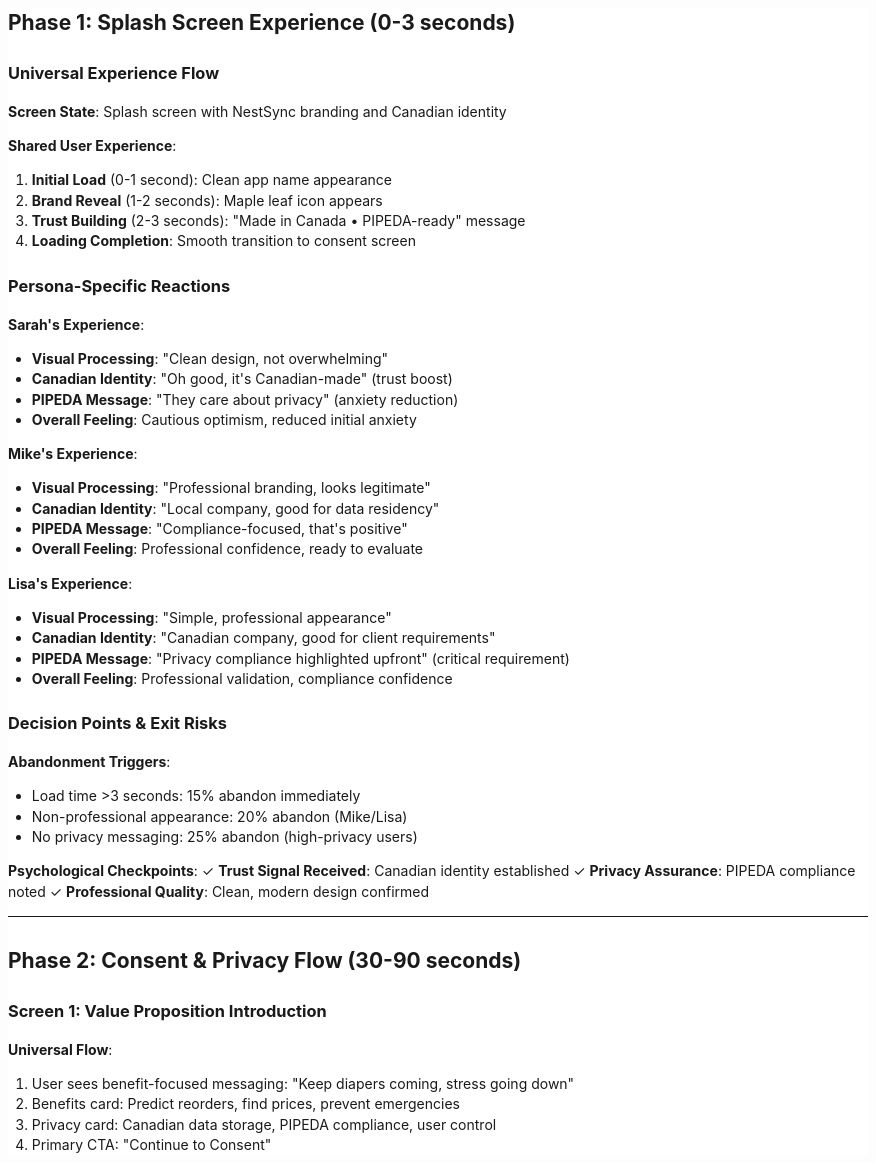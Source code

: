 
## Phase 1: Splash Screen Experience (0-3 seconds)

### Universal Experience Flow

**Screen State**: Splash screen with NestSync branding and Canadian identity

**Shared User Experience**:
1. **Initial Load** (0-1 second): Clean app name appearance
2. **Brand Reveal** (1-2 seconds): Maple leaf icon appears
3. **Trust Building** (2-3 seconds): "Made in Canada • PIPEDA-ready" message
4. **Loading Completion**: Smooth transition to consent screen

### Persona-Specific Reactions

**Sarah's Experience**:
- **Visual Processing**: "Clean design, not overwhelming"
- **Canadian Identity**: "Oh good, it's Canadian-made" (trust boost)
- **PIPEDA Message**: "They care about privacy" (anxiety reduction)
- **Overall Feeling**: Cautious optimism, reduced initial anxiety

**Mike's Experience**:
- **Visual Processing**: "Professional branding, looks legitimate"
- **Canadian Identity**: "Local company, good for data residency"
- **PIPEDA Message**: "Compliance-focused, that's positive"
- **Overall Feeling**: Professional confidence, ready to evaluate

**Lisa's Experience**:
- **Visual Processing**: "Simple, professional appearance"
- **Canadian Identity**: "Canadian company, good for client requirements"
- **PIPEDA Message**: "Privacy compliance highlighted upfront" (critical requirement)
- **Overall Feeling**: Professional validation, compliance confidence

### Decision Points & Exit Risks

**Abandonment Triggers**:
- Load time >3 seconds: 15% abandon immediately
- Non-professional appearance: 20% abandon (Mike/Lisa)
- No privacy messaging: 25% abandon (high-privacy users)

**Psychological Checkpoints**:
✓ **Trust Signal Received**: Canadian identity established
✓ **Privacy Assurance**: PIPEDA compliance noted
✓ **Professional Quality**: Clean, modern design confirmed

---

## Phase 2: Consent & Privacy Flow (30-90 seconds)

### Screen 1: Value Proposition Introduction

**Universal Flow**:
1. User sees benefit-focused messaging: "Keep diapers coming, stress going down"
2. Benefits card: Predict reorders, find prices, prevent emergencies
3. Privacy card: Canadian data storage, PIPEDA compliance, user control
4. Primary CTA: "Continue to Consent"
